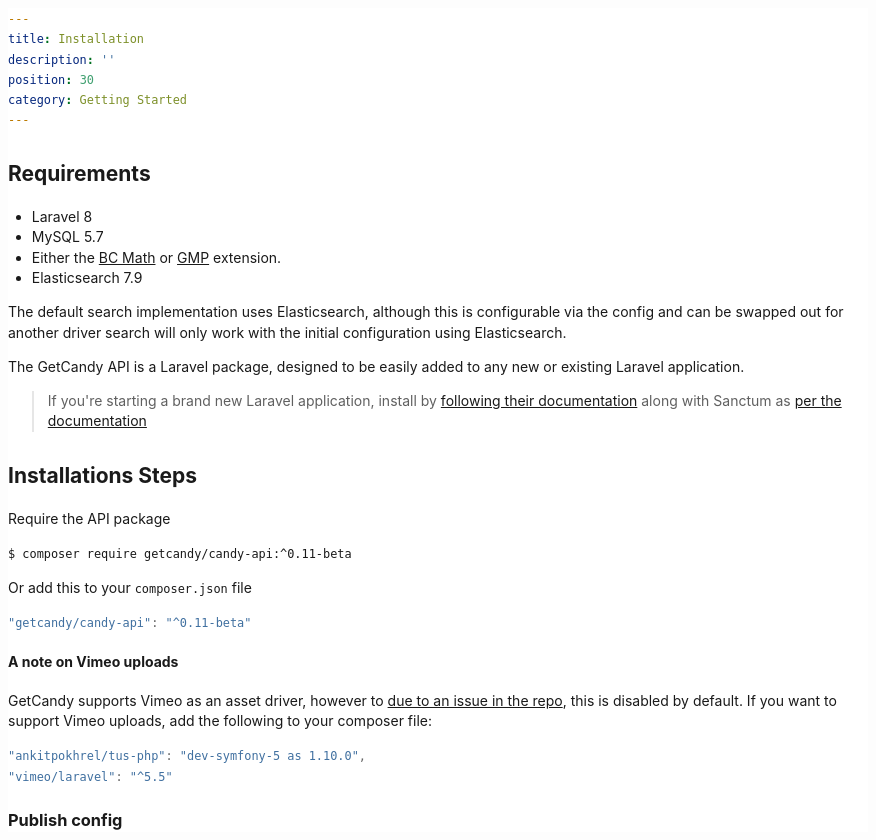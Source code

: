 ```yaml
---
title: Installation
description: ''
position: 30
category: Getting Started
---
```


## Requirements

- Laravel 8
- MySQL 5.7
- Either the [BC Math](https://secure.php.net/manual/en/book.bc.php) or [GMP](https://secure.php.net/manual/en/book.gmp.php) extension.
- Elasticsearch 7.9

The default search implementation uses Elasticsearch, although this is configurable via the config and can be swapped out for another driver search will only work with the initial configuration using Elasticsearch.

The GetCandy API is a Laravel package, designed to be easily added to any new or existing Laravel application.

> If you're starting a brand new Laravel application, install by [following their documentation](https://laravel.com/docs/8.x) along with Sanctum as [per the documentation](https://laravel.com/docs/8.x/sanctum)


## Installations Steps

Require the API package

```bash
$ composer require getcandy/candy-api:^0.11-beta
```

Or add this to your `composer.json` file

```javascript
"getcandy/candy-api": "^0.11-beta"
```

#### A note on Vimeo uploads

GetCandy supports Vimeo as an asset driver, however to [due to an issue in the repo](https://github.com/vimeo/laravel/issues/74), this is disabled by default. If you want to support Vimeo uploads, add the following to your composer file:

```javascript
"ankitpokhrel/tus-php": "dev-symfony-5 as 1.10.0",
"vimeo/laravel": "^5.5"
```

### Publish config
